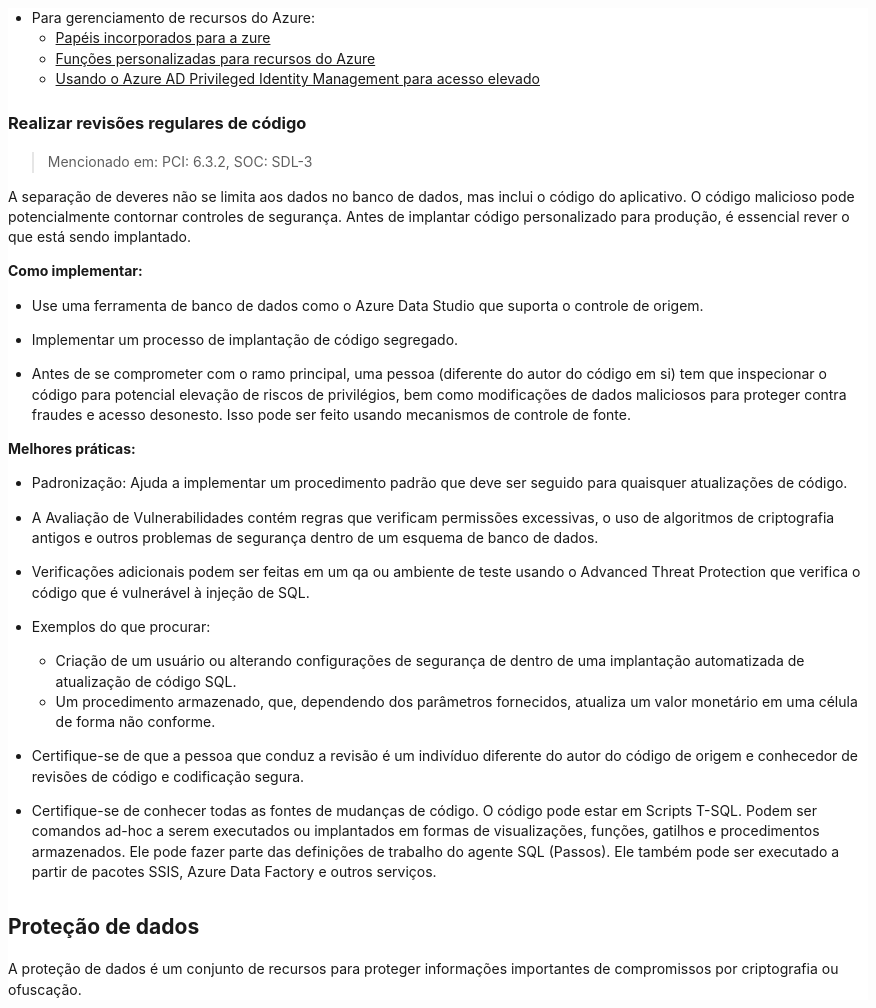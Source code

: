 - Para gerenciamento de recursos do Azure:
  - [Papéis incorporados para a zure](../role-based-access-control/built-in-roles.md) 
  - [Funções personalizadas para recursos do Azure](../role-based-access-control/custom-roles.md)
  - [Usando o Azure AD Privileged Identity Management para acesso elevado](https://www.microsoft.com/en-us/itshowcase/using-azure-ad-privileged-identity-management-for-elevated-access)

### <a name="perform-regular-code-reviews"></a>Realizar revisões regulares de código

> Mencionado em: PCI: 6.3.2, SOC: SDL-3 

A separação de deveres não se limita aos dados no banco de dados, mas inclui o código do aplicativo. O código malicioso pode potencialmente contornar controles de segurança. Antes de implantar código personalizado para produção, é essencial rever o que está sendo implantado.

**Como implementar:**

- Use uma ferramenta de banco de dados como o Azure Data Studio que suporta o controle de origem. 

- Implementar um processo de implantação de código segregado.

- Antes de se comprometer com o ramo principal, uma pessoa (diferente do autor do código em si) tem que inspecionar o código para potencial elevação de riscos de privilégios, bem como modificações de dados maliciosos para proteger contra fraudes e acesso desonesto. Isso pode ser feito usando mecanismos de controle de fonte.

**Melhores práticas:**

- Padronização: Ajuda a implementar um procedimento padrão que deve ser seguido para quaisquer atualizações de código. 

- A Avaliação de Vulnerabilidades contém regras que verificam permissões excessivas, o uso de algoritmos de criptografia antigos e outros problemas de segurança dentro de um esquema de banco de dados. 

- Verificações adicionais podem ser feitas em um qa ou ambiente de teste usando o Advanced Threat Protection que verifica o código que é vulnerável à injeção de SQL.

- Exemplos do que procurar: 
  - Criação de um usuário ou alterando configurações de segurança de dentro de uma implantação automatizada de atualização de código SQL. 
  - Um procedimento armazenado, que, dependendo dos parâmetros fornecidos, atualiza um valor monetário em uma célula de forma não conforme. 

- Certifique-se de que a pessoa que conduz a revisão é um indivíduo diferente do autor do código de origem e conhecedor de revisões de código e codificação segura.

- Certifique-se de conhecer todas as fontes de mudanças de código. O código pode estar em Scripts T-SQL. Podem ser comandos ad-hoc a serem executados ou implantados em formas de visualizações, funções, gatilhos e procedimentos armazenados. Ele pode fazer parte das definições de trabalho do agente SQL (Passos). Ele também pode ser executado a partir de pacotes SSIS, Azure Data Factory e outros serviços.

## <a name="data-protection"></a>Proteção de dados

A proteção de dados é um conjunto de recursos para proteger informações importantes de compromissos por criptografia ou ofuscação.
